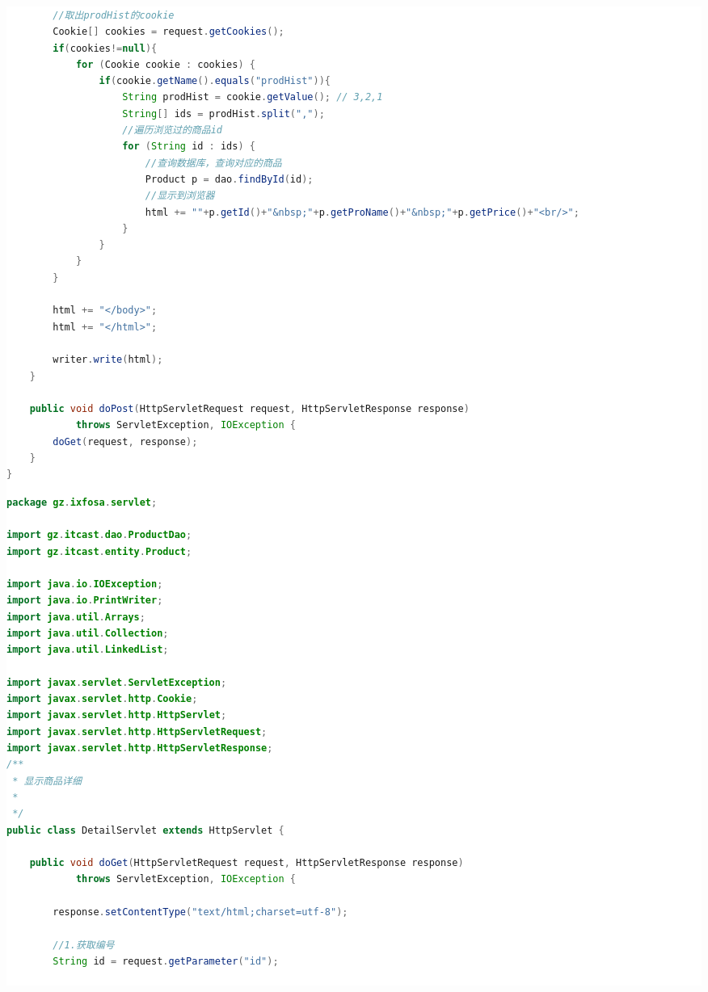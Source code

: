 ```java
		//取出prodHist的cookie
		Cookie[] cookies = request.getCookies();
		if(cookies!=null){
			for (Cookie cookie : cookies) {
				if(cookie.getName().equals("prodHist")){
					String prodHist = cookie.getValue(); // 3,2,1
					String[] ids = prodHist.split(",");
					//遍历浏览过的商品id
					for (String id : ids) {
						//查询数据库，查询对应的商品
						Product p = dao.findById(id);
						//显示到浏览器
						html += ""+p.getId()+"&nbsp;"+p.getProName()+"&nbsp;"+p.getPrice()+"<br/>";
					}
				}
			}
		}

		html += "</body>";
		html += "</html>";
		
		writer.write(html);
	}

	public void doPost(HttpServletRequest request, HttpServletResponse response)
			throws ServletException, IOException {
		doGet(request, response);
	}
}
```



```java
package gz.ixfosa.servlet;

import gz.itcast.dao.ProductDao;
import gz.itcast.entity.Product;

import java.io.IOException;
import java.io.PrintWriter;
import java.util.Arrays;
import java.util.Collection;
import java.util.LinkedList;

import javax.servlet.ServletException;
import javax.servlet.http.Cookie;
import javax.servlet.http.HttpServlet;
import javax.servlet.http.HttpServletRequest;
import javax.servlet.http.HttpServletResponse;
/**
 * 显示商品详细
 *
 */
public class DetailServlet extends HttpServlet {

	public void doGet(HttpServletRequest request, HttpServletResponse response)
			throws ServletException, IOException {
        
		response.setContentType("text/html;charset=utf-8");
        
		//1.获取编号
		String id = request.getParameter("id");
		
```
